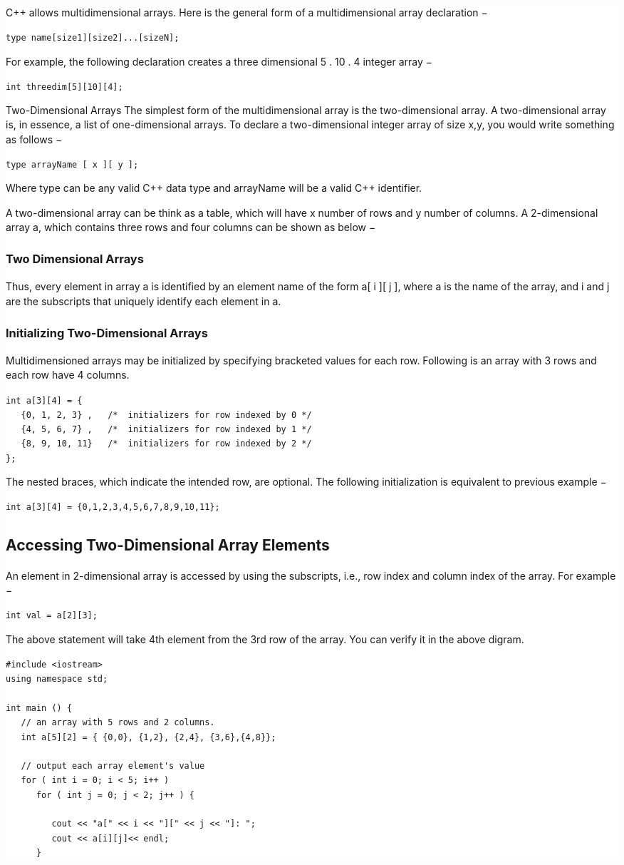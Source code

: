 C++ allows multidimensional arrays. Here is the general form of a multidimensional array declaration −
```
type name[size1][size2]...[sizeN];
```
For example, the following declaration creates a three dimensional 5 . 10 . 4 integer array −
```
int threedim[5][10][4];
```
Two-Dimensional Arrays
The simplest form of the multidimensional array is the two-dimensional array. A two-dimensional array is, in essence, a list of one-dimensional arrays. To declare a two-dimensional integer array of size x,y, you would write something as follows −
```
type arrayName [ x ][ y ];
```
Where type can be any valid C++ data type and arrayName will be a valid C++ identifier.

A two-dimensional array can be think as a table, which will have x number of rows and y number of columns. A 2-dimensional array a, which contains three rows and four columns can be shown as below −

### Two Dimensional Arrays
Thus, every element in array a is identified by an element name of the form a[ i ][ j ], where a is the name of the array, and i and j are the subscripts that uniquely identify each element in a.

### Initializing Two-Dimensional Arrays
Multidimensioned arrays may be initialized by specifying bracketed values for each row. Following is an array with 3 rows and each row have 4 columns.
```
int a[3][4] = {  
   {0, 1, 2, 3} ,   /*  initializers for row indexed by 0 */
   {4, 5, 6, 7} ,   /*  initializers for row indexed by 1 */
   {8, 9, 10, 11}   /*  initializers for row indexed by 2 */
};
```
The nested braces, which indicate the intended row, are optional. The following initialization is equivalent to previous example −
```
int a[3][4] = {0,1,2,3,4,5,6,7,8,9,10,11};
```

## Accessing Two-Dimensional Array Elements
An element in 2-dimensional array is accessed by using the subscripts, i.e., row index and column index of the array. For example −
```
int val = a[2][3];
```
The above statement will take 4th element from the 3rd row of the array. You can verify it in the above digram.
```
#include <iostream>
using namespace std;

int main () {
   // an array with 5 rows and 2 columns.
   int a[5][2] = { {0,0}, {1,2}, {2,4}, {3,6},{4,8}};

   // output each array element's value                      
   for ( int i = 0; i < 5; i++ )
      for ( int j = 0; j < 2; j++ ) {

         cout << "a[" << i << "][" << j << "]: ";
         cout << a[i][j]<< endl;
      }

```